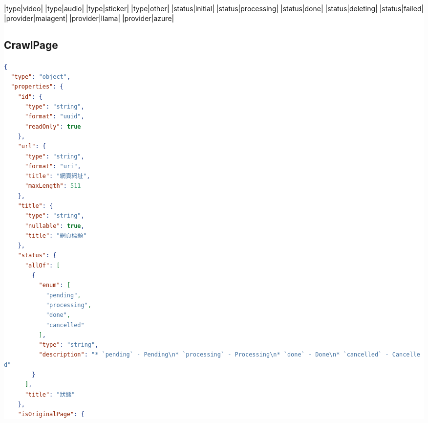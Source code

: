 |type|video|
|type|audio|
|type|sticker|
|type|other|
|status|initial|
|status|processing|
|status|done|
|status|deleting|
|status|failed|
|provider|maiagent|
|provider|llama|
|provider|azure|

<h2 id="tocS_CrawlPage">CrawlPage</h2>

<a id="schemacrawlpage"></a>
<a id="schema_CrawlPage"></a>
<a id="tocScrawlpage"></a>
<a id="tocscrawlpage"></a>

```json
{
  "type": "object",
  "properties": {
    "id": {
      "type": "string",
      "format": "uuid",
      "readOnly": true
    },
    "url": {
      "type": "string",
      "format": "uri",
      "title": "網頁網址",
      "maxLength": 511
    },
    "title": {
      "type": "string",
      "nullable": true,
      "title": "網頁標題"
    },
    "status": {
      "allOf": [
        {
          "enum": [
            "pending",
            "processing",
            "done",
            "cancelled"
          ],
          "type": "string",
          "description": "* `pending` - Pending\n* `processing` - Processing\n* `done` - Done\n* `cancelled` - Cancelled"
        }
      ],
      "title": "狀態"
    },
    "isOriginalPage": {
```